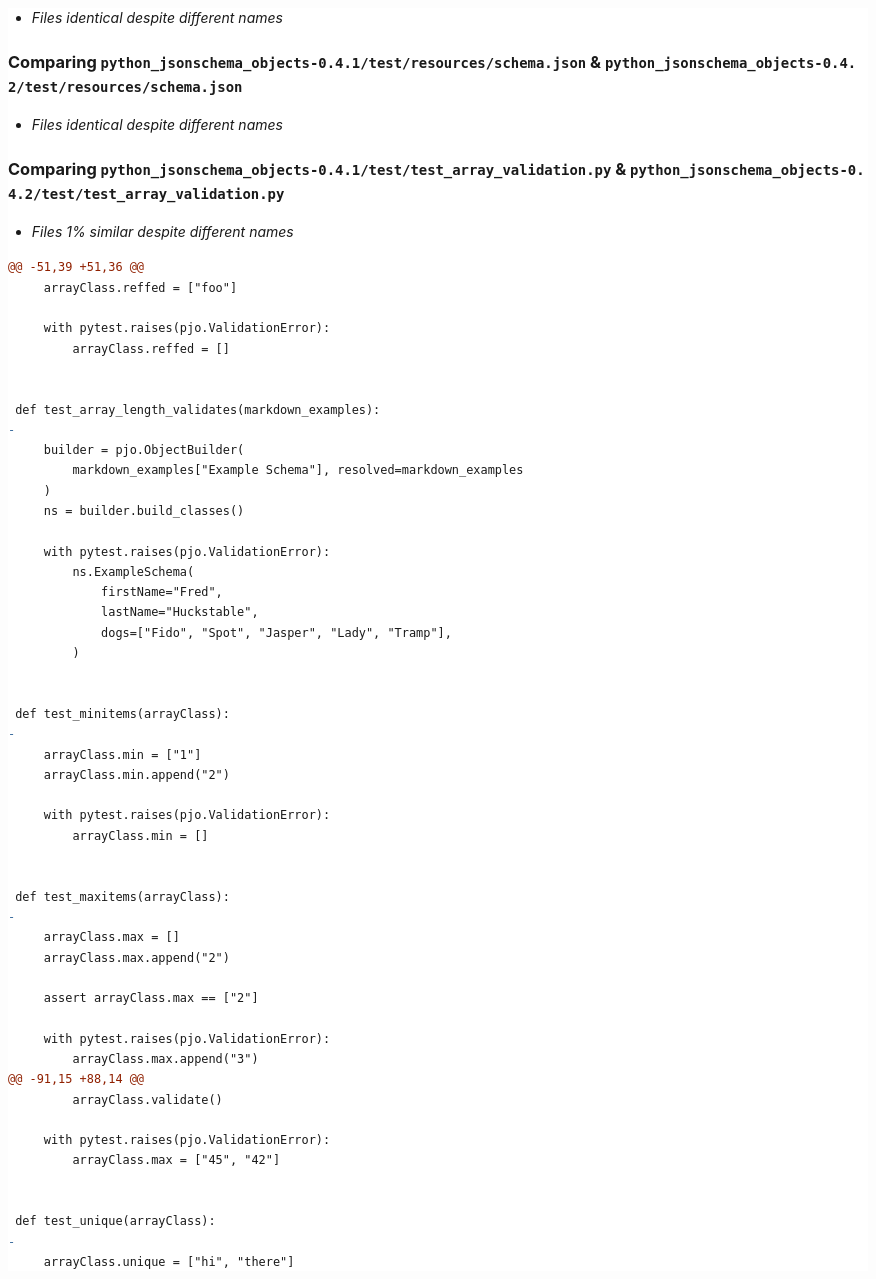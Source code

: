  * *Files identical despite different names*

### Comparing `python_jsonschema_objects-0.4.1/test/resources/schema.json` & `python_jsonschema_objects-0.4.2/test/resources/schema.json`

 * *Files identical despite different names*

### Comparing `python_jsonschema_objects-0.4.1/test/test_array_validation.py` & `python_jsonschema_objects-0.4.2/test/test_array_validation.py`

 * *Files 1% similar despite different names*

```diff
@@ -51,39 +51,36 @@
     arrayClass.reffed = ["foo"]
 
     with pytest.raises(pjo.ValidationError):
         arrayClass.reffed = []
 
 
 def test_array_length_validates(markdown_examples):
-
     builder = pjo.ObjectBuilder(
         markdown_examples["Example Schema"], resolved=markdown_examples
     )
     ns = builder.build_classes()
 
     with pytest.raises(pjo.ValidationError):
         ns.ExampleSchema(
             firstName="Fred",
             lastName="Huckstable",
             dogs=["Fido", "Spot", "Jasper", "Lady", "Tramp"],
         )
 
 
 def test_minitems(arrayClass):
-
     arrayClass.min = ["1"]
     arrayClass.min.append("2")
 
     with pytest.raises(pjo.ValidationError):
         arrayClass.min = []
 
 
 def test_maxitems(arrayClass):
-
     arrayClass.max = []
     arrayClass.max.append("2")
 
     assert arrayClass.max == ["2"]
 
     with pytest.raises(pjo.ValidationError):
         arrayClass.max.append("3")
@@ -91,15 +88,14 @@
         arrayClass.validate()
 
     with pytest.raises(pjo.ValidationError):
         arrayClass.max = ["45", "42"]
 
 
 def test_unique(arrayClass):
-
     arrayClass.unique = ["hi", "there"]
```